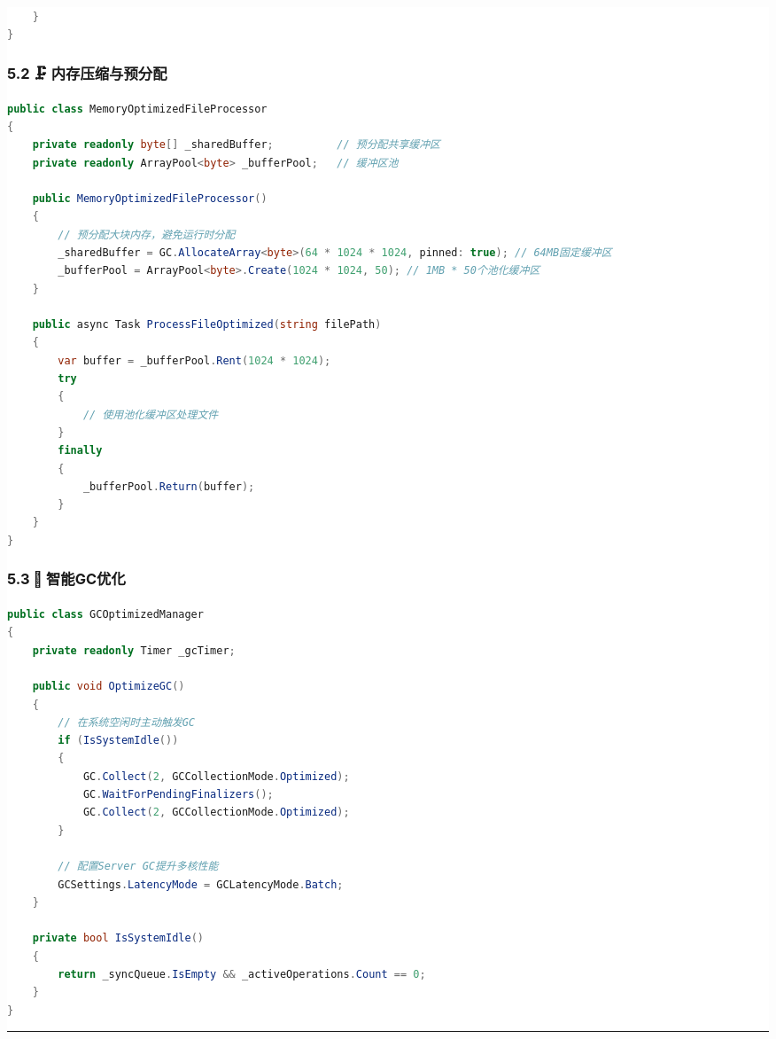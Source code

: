 ```csharp
    }
}
```

### 5.2 🗜️ **内存压缩与预分配**

```csharp
public class MemoryOptimizedFileProcessor
{
    private readonly byte[] _sharedBuffer;          // 预分配共享缓冲区
    private readonly ArrayPool<byte> _bufferPool;   // 缓冲区池

    public MemoryOptimizedFileProcessor()
    {
        // 预分配大块内存，避免运行时分配
        _sharedBuffer = GC.AllocateArray<byte>(64 * 1024 * 1024, pinned: true); // 64MB固定缓冲区
        _bufferPool = ArrayPool<byte>.Create(1024 * 1024, 50); // 1MB * 50个池化缓冲区
    }

    public async Task ProcessFileOptimized(string filePath)
    {
        var buffer = _bufferPool.Rent(1024 * 1024);
        try
        {
            // 使用池化缓冲区处理文件
        }
        finally
        {
            _bufferPool.Return(buffer);
        }
    }
}
```

### 5.3 🧹 **智能GC优化**

```csharp
public class GCOptimizedManager
{
    private readonly Timer _gcTimer;

    public void OptimizeGC()
    {
        // 在系统空闲时主动触发GC
        if (IsSystemIdle())
        {
            GC.Collect(2, GCCollectionMode.Optimized);
            GC.WaitForPendingFinalizers();
            GC.Collect(2, GCCollectionMode.Optimized);
        }

        // 配置Server GC提升多核性能
        GCSettings.LatencyMode = GCLatencyMode.Batch;
    }

    private bool IsSystemIdle()
    {
        return _syncQueue.IsEmpty && _activeOperations.Count == 0;
    }
}
```

---